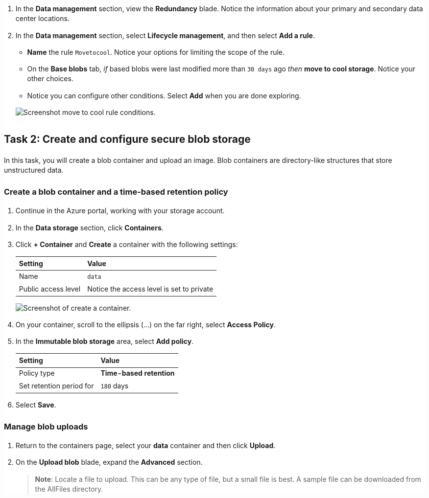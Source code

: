 1. In the **Data management** section, view the **Redundancy** blade. Notice the information about your primary and secondary data center locations.

1. In the **Data management** section, select **Lifecycle management**, and then select **Add a rule**.

    + **Name** the rule `Movetocool`. Notice your options for limiting the scope of the rule.
    
    + On the **Base blobs** tab, *if* based blobs were last modified more than `30 days` ago *then* **move to cool storage**. Notice your other choices. 
    
    + Notice you can configure other conditions. Select **Add** when you are done exploring.

    ![Screenshot move to cool rule conditions.](../media/az104-lab07-movetocool.png)

## Task 2: Create and configure secure blob storage

In this task, you will create a blob container and upload an image. Blob containers are directory-like structures that store unstructured data.

### Create a blob container and a time-based retention policy

1. Continue in the Azure portal, working with your storage account.

1. In the **Data storage** section, click **Containers**. 

1. Click **+ Container** and **Create** a container with the following settings:

    | Setting | Value |
    | --- | --- |
    | Name | `data`  |
    | Public access level | Notice the access level is set to private |

    ![Screenshot of create a container.](../media/az104-lab07-create-container.png)

1. On your container, scroll to the ellipsis (...) on the far right, select **Access Policy**.

1. In the **Immutable blob storage** area, select **Add policy**.

    | Setting | Value |
    | --- | --- |
    | Policy type | **Time-based retention**  |
    | Set retention period for | `180` days |

1. Select **Save**.

### Manage blob uploads

1. Return to the containers page, select your **data** container and then click **Upload**.

1. On the **Upload blob** blade, expand the **Advanced** section.

    >**Note**: Locate a file to upload. This can be any type of file, but a small file is best. A sample file can be downloaded from the AllFiles directory. 
